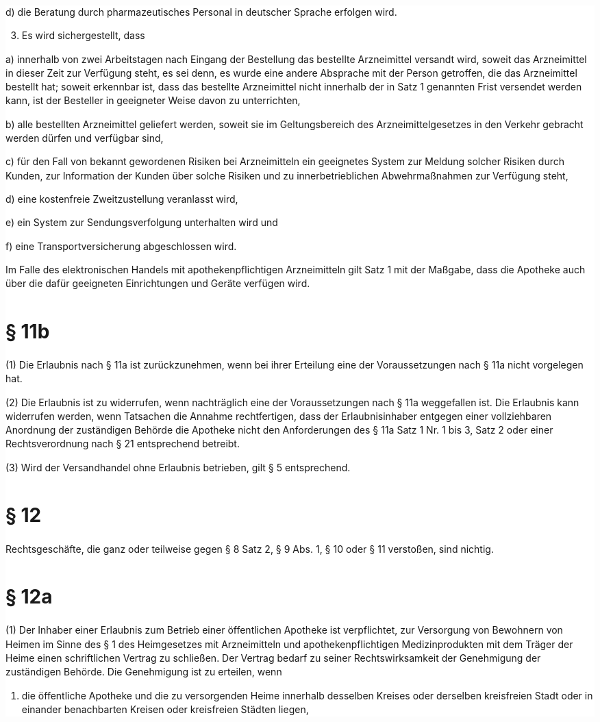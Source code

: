 d) die Beratung durch pharmazeutisches Personal in deutscher Sprache erfolgen wird.

3. Es wird sichergestellt, dass

a) innerhalb von zwei Arbeitstagen nach Eingang der Bestellung das bestellte Arzneimittel versandt wird, soweit das Arzneimittel in dieser Zeit zur Verfügung steht, es sei denn, es wurde eine andere Absprache mit der Person getroffen, die das Arzneimittel bestellt hat; soweit erkennbar ist, dass das bestellte Arzneimittel nicht innerhalb der in Satz 1 genannten Frist versendet werden kann, ist der Besteller in geeigneter Weise davon zu unterrichten,

b) alle bestellten Arzneimittel geliefert werden, soweit sie im Geltungsbereich des Arzneimittelgesetzes in den Verkehr gebracht werden dürfen und verfügbar sind,

c) für den Fall von bekannt gewordenen Risiken bei Arzneimitteln ein geeignetes System zur Meldung solcher Risiken durch Kunden, zur Information der Kunden über solche Risiken und zu innerbetrieblichen Abwehrmaßnahmen zur Verfügung steht,

d) eine kostenfreie Zweitzustellung veranlasst wird,

e) ein System zur Sendungsverfolgung unterhalten wird und

f) eine Transportversicherung abgeschlossen wird.

Im Falle des elektronischen Handels mit apothekenpflichtigen Arzneimitteln gilt Satz 1 mit der Maßgabe, dass die Apotheke auch über die dafür geeigneten Einrichtungen und Geräte verfügen wird.

# § 11b

(1) Die Erlaubnis nach § 11a ist zurückzunehmen, wenn bei ihrer Erteilung eine der Voraussetzungen nach § 11a nicht vorgelegen hat.

(2) Die Erlaubnis ist zu widerrufen, wenn nachträglich eine der Voraussetzungen nach § 11a weggefallen ist. Die Erlaubnis kann widerrufen werden, wenn Tatsachen die Annahme rechtfertigen, dass der Erlaubnisinhaber entgegen einer vollziehbaren Anordnung der zuständigen Behörde die Apotheke nicht den Anforderungen des § 11a Satz 1 Nr. 1 bis 3, Satz 2 oder einer Rechtsverordnung nach § 21 entsprechend betreibt.

(3) Wird der Versandhandel ohne Erlaubnis betrieben, gilt § 5 entsprechend.

# § 12

Rechtsgeschäfte, die ganz oder teilweise gegen § 8 Satz 2, § 9 Abs. 1, § 10 oder § 11 verstoßen, sind nichtig.

# § 12a

(1) Der Inhaber einer Erlaubnis zum Betrieb einer öffentlichen Apotheke ist verpflichtet, zur Versorgung von Bewohnern von Heimen im Sinne des § 1 des Heimgesetzes mit Arzneimitteln und apothekenpflichtigen Medizinprodukten mit dem Träger der Heime einen schriftlichen Vertrag zu schließen. Der Vertrag bedarf zu seiner Rechtswirksamkeit der Genehmigung der zuständigen Behörde. Die Genehmigung ist zu erteilen, wenn

1. die öffentliche Apotheke und die zu versorgenden Heime innerhalb desselben Kreises oder derselben kreisfreien Stadt oder in einander benachbarten Kreisen oder kreisfreien Städten liegen,
